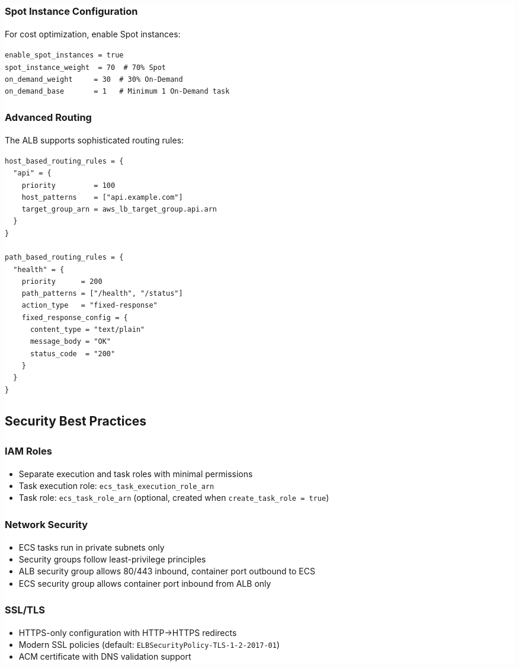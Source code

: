 ### Spot Instance Configuration

For cost optimization, enable Spot instances:
```hcl
enable_spot_instances = true
spot_instance_weight  = 70  # 70% Spot
on_demand_weight     = 30  # 30% On-Demand
on_demand_base       = 1   # Minimum 1 On-Demand task
```

### Advanced Routing

The ALB supports sophisticated routing rules:
```hcl
host_based_routing_rules = {
  "api" = {
    priority         = 100
    host_patterns    = ["api.example.com"]
    target_group_arn = aws_lb_target_group.api.arn
  }
}

path_based_routing_rules = {
  "health" = {
    priority      = 200
    path_patterns = ["/health", "/status"]
    action_type   = "fixed-response"
    fixed_response_config = {
      content_type = "text/plain"
      message_body = "OK"
      status_code  = "200"
    }
  }
}
```

## Security Best Practices

### IAM Roles
- Separate execution and task roles with minimal permissions
- Task execution role: `ecs_task_execution_role_arn`
- Task role: `ecs_task_role_arn` (optional, created when `create_task_role = true`)

### Network Security
- ECS tasks run in private subnets only
- Security groups follow least-privilege principles
- ALB security group allows 80/443 inbound, container port outbound to ECS
- ECS security group allows container port inbound from ALB only

### SSL/TLS
- HTTPS-only configuration with HTTP→HTTPS redirects
- Modern SSL policies (default: `ELBSecurityPolicy-TLS-1-2-2017-01`)
- ACM certificate with DNS validation support
